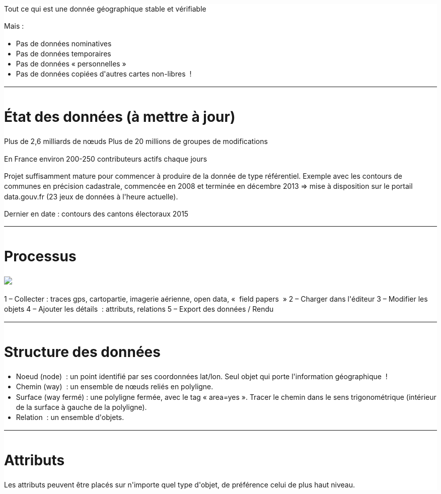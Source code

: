 Tout ce qui est une donnée géographique stable et vérifiable

Mais :
- Pas de données nominatives
- Pas de données temporaires
- Pas de données « personnelles »
- Pas de données copiées d'autres cartes non-libres  !

---
# État des données (à mettre à jour)

Plus de 2,6 milliards de nœuds
Plus de 20 millions de groupes de modifications

En France environ 200-250 contributeurs actifs chaque jours

Projet suffisamment mature pour commencer à produire de la donnée de type référentiel.
Exemple avec les contours de communes en précision cadastrale, commencée en 2008 et terminée en décembre 2013 => mise à disposition sur le portail data.gouv.fr (23 jeux de données à l'heure actuelle).

Dernier en date : contours des cantons électoraux 2015


---
# Processus

<image src="images/processus_contribution.png"></image>

1 – Collecter : traces gps, cartopartie, imagerie aérienne, open data, «  field papers  »
2 – Charger dans l'éditeur
3 – Modifier les objets
4 – Ajouter les détails  : attributs, relations
5 – Export des données / Rendu


---
# Structure des données

- Noeud (node)  : un point identifié par ses coordonnées lat/lon. Seul objet qui porte l'information géographique  !
- Chemin (way)  : un ensemble de nœuds reliés en polyligne.
- Surface (way fermé) : une polyligne fermée, avec le tag « area=yes ». Tracer le chemin dans le sens trigonométrique (intérieur de la surface à gauche de la polyligne).
- Relation  : un ensemble d'objets.

---
# Attributs

Les attributs peuvent être placés sur n'importe quel type d'objet, de préférence celui de plus haut niveau.
